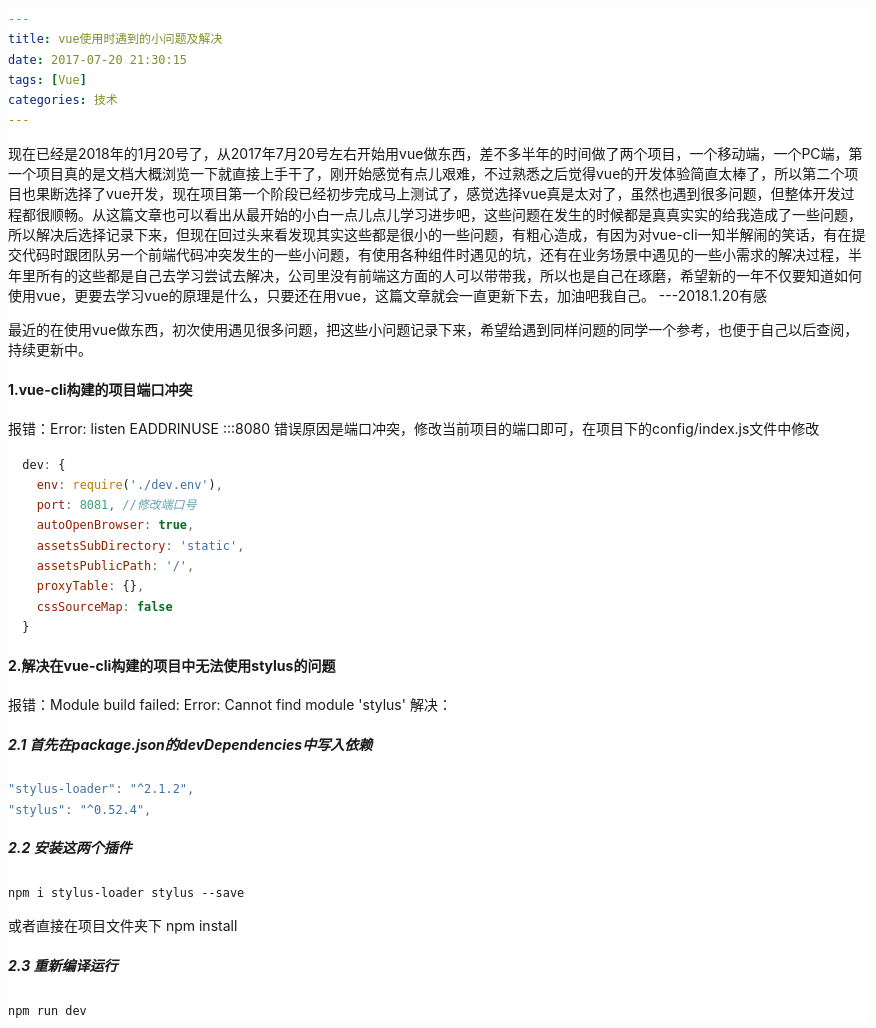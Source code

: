 ```yaml
---
title: vue使用时遇到的小问题及解决
date: 2017-07-20 21:30:15
tags: [Vue]
categories: 技术
---
```

现在已经是2018年的1月20号了，从2017年7月20号左右开始用vue做东西，差不多半年的时间做了两个项目，一个移动端，一个PC端，第一个项目真的是文档大概浏览一下就直接上手干了，刚开始感觉有点儿艰难，不过熟悉之后觉得vue的开发体验简直太棒了，所以第二个项目也果断选择了vue开发，现在项目第一个阶段已经初步完成马上测试了，感觉选择vue真是太对了，虽然也遇到很多问题，但整体开发过程都很顺畅。从这篇文章也可以看出从最开始的小白一点儿点儿学习进步吧，这些问题在发生的时候都是真真实实的给我造成了一些问题，所以解决后选择记录下来，但现在回过头来看发现其实这些都是很小的一些问题，有粗心造成，有因为对vue-cli一知半解闹的笑话，有在提交代码时跟团队另一个前端代码冲突发生的一些小问题，有使用各种组件时遇见的坑，还有在业务场景中遇见的一些小需求的解决过程，半年里所有的这些都是自己去学习尝试去解决，公司里没有前端这方面的人可以带带我，所以也是自己在琢磨，希望新的一年不仅要知道如何使用vue，更要去学习vue的原理是什么，只要还在用vue，这篇文章就会一直更新下去，加油吧我自己。    ---2018.1.20有感

最近的在使用vue做东西，初次使用遇见很多问题，把这些小问题记录下来，希望给遇到同样问题的同学一个参考，也便于自己以后查阅，持续更新中。


#### 1.vue-cli构建的项目端口冲突

报错：Error: listen EADDRINUSE :::8080 错误原因是端口冲突，修改当前项目的端口即可，在项目下的config/index.js文件中修改

```javascript
  dev: {
    env: require('./dev.env'),
    port: 8081, //修改端口号
    autoOpenBrowser: true,
    assetsSubDirectory: 'static',
    assetsPublicPath: '/',
    proxyTable: {},
    cssSourceMap: false
  }
```

#### 2.解决在vue-cli构建的项目中无法使用stylus的问题

报错：Module build failed: Error: Cannot find module 'stylus'
解决：
##### 2.1 首先在package.json的devDependencies中写入依赖

```javascript
"stylus-loader": "^2.1.2",
"stylus": "^0.52.4",
```

##### 2.2 安装这两个插件

    npm i stylus-loader stylus --save

或者直接在项目文件夹下
    npm install

##### 2.3 重新编译运行

    npm run dev
